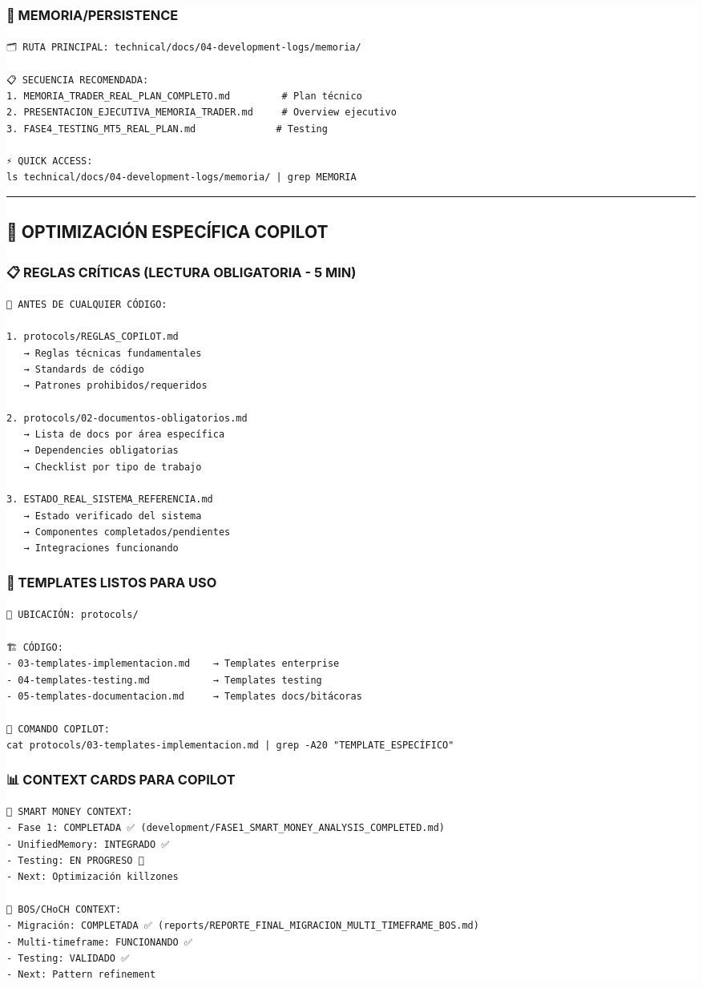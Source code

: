 ### **🧠 MEMORIA/PERSISTENCE**
```
🗂️ RUTA PRINCIPAL: technical/docs/04-development-logs/memoria/

📋 SECUENCIA RECOMENDADA:
1. MEMORIA_TRADER_REAL_PLAN_COMPLETO.md         # Plan técnico
2. PRESENTACION_EJECUTIVA_MEMORIA_TRADER.md     # Overview ejecutivo
3. FASE4_TESTING_MT5_REAL_PLAN.md              # Testing

⚡ QUICK ACCESS:
ls technical/docs/04-development-logs/memoria/ | grep MEMORIA
```

---

## 🤖 **OPTIMIZACIÓN ESPECÍFICA COPILOT**

### **📋 REGLAS CRÍTICAS (LECTURA OBLIGATORIA - 5 MIN)**
```
🚨 ANTES DE CUALQUIER CÓDIGO:

1. protocols/REGLAS_COPILOT.md
   → Reglas técnicas fundamentales
   → Standards de código
   → Patrones prohibidos/requeridos

2. protocols/02-documentos-obligatorios.md  
   → Lista de docs por área específica
   → Dependencies obligatorias
   → Checklist por tipo de trabajo

3. ESTADO_REAL_SISTEMA_REFERENCIA.md
   → Estado verificado del sistema
   → Componentes completados/pendientes
   → Integraciones funcionando
```

### **🔧 TEMPLATES LISTOS PARA USO**
```
📁 UBICACIÓN: protocols/

🏗️ CÓDIGO:
- 03-templates-implementacion.md    → Templates enterprise
- 04-templates-testing.md           → Templates testing
- 05-templates-documentacion.md     → Templates docs/bitácoras

🚨 COMANDO COPILOT:
cat protocols/03-templates-implementacion.md | grep -A20 "TEMPLATE_ESPECÍFICO"
```

### **📊 CONTEXT CARDS PARA COPILOT**
```
🎯 SMART MONEY CONTEXT:
- Fase 1: COMPLETADA ✅ (development/FASE1_SMART_MONEY_ANALYSIS_COMPLETED.md)
- UnifiedMemory: INTEGRADO ✅ 
- Testing: EN PROGRESO 🔄
- Next: Optimización killzones

🎯 BOS/CHoCH CONTEXT:  
- Migración: COMPLETADA ✅ (reports/REPORTE_FINAL_MIGRACION_MULTI_TIMEFRAME_BOS.md)
- Multi-timeframe: FUNCIONANDO ✅
- Testing: VALIDADO ✅ 
- Next: Pattern refinement
```